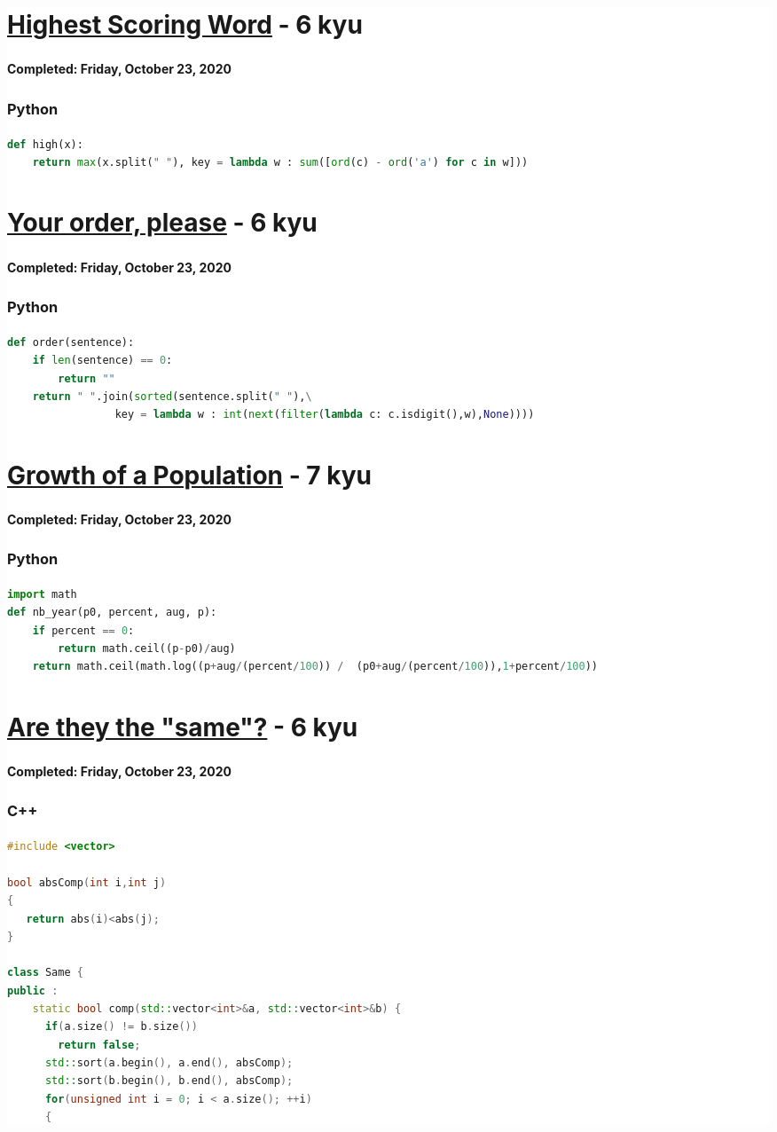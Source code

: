 # [Highest Scoring Word](https://www.codewars.com/kata/57eb8fcdf670e99d9b000272) - 6 kyu
#### Completed: Friday, October 23, 2020
### Python
```python
def high(x):
    return max(x.split(" "), key = lambda w : sum([ord(c) - ord('a') for c in w]))

```

# [Your order,  please](https://www.codewars.com/kata/55c45be3b2079eccff00010f) - 6 kyu
#### Completed: Friday, October 23, 2020
### Python
```python
def order(sentence):
    if len(sentence) == 0:
        return ""
    return " ".join(sorted(sentence.split(" "),\
                 key = lambda w : int(next(filter(lambda c: c.isdigit(),w),None))))
```

# [Growth of a Population](https://www.codewars.com/kata/563b662a59afc2b5120000c6) - 7 kyu
#### Completed: Friday, October 23, 2020
### Python
```python
import math 
def nb_year(p0, percent, aug, p):
    if percent == 0:
        return math.ceil((p-p0)/aug)
    return math.ceil(math.log((p+aug/(percent/100)) /  (p0+aug/(percent/100)),1+percent/100))
```

# [Are they the "same"?](https://www.codewars.com/kata/550498447451fbbd7600041c) - 6 kyu
#### Completed: Friday, October 23, 2020
### C++
```c++
#include <vector>

bool absComp(int i,int j)
{
   return abs(i)<abs(j);
}

class Same {
public :
    static bool comp(std::vector<int>&a, std::vector<int>&b) {
      if(a.size() != b.size())
        return false;
      std::sort(a.begin(), a.end(), absComp);
      std::sort(b.begin(), b.end(), absComp);
      for(unsigned int i = 0; i < a.size(); ++i)
      {
```